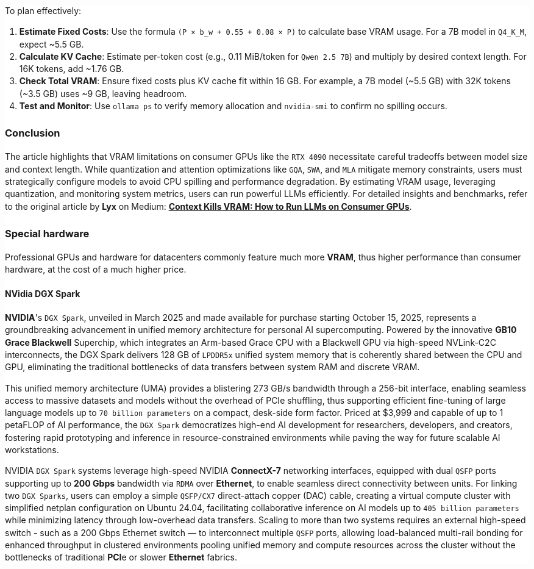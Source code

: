 To plan effectively:
1. **Estimate Fixed Costs**: Use the formula `(P × b_w + 0.55 + 0.08 × P)` to calculate base VRAM usage. For a 7B model in `Q4_K_M`, expect \~5.5 GB.
2. **Calculate KV Cache**: Estimate per-token cost (e.g., 0.11 MiB/token for `Qwen 2.5 7B`) and multiply by desired context length. For 16K tokens, add \~1.76 GB.
3. **Check Total VRAM**: Ensure fixed costs plus KV cache fit within 16 GB. For example, a 7B model (\~5.5 GB) with 32K tokens (\~3.5 GB) uses ~9 GB, leaving headroom.
4. **Test and Monitor**: Use `ollama ps` to verify memory allocation and `nvidia-smi` to confirm no spilling occurs.

### Conclusion

The article highlights that VRAM limitations on consumer GPUs like the `RTX 4090` necessitate careful tradeoffs between model size and context length.
While quantization and attention optimizations like `GQA`, `SWA`, and `MLA` mitigate memory constraints, users must strategically configure models to avoid CPU spilling and performance degradation.
By estimating VRAM usage, leveraging quantization, and monitoring system metrics, users can run powerful LLMs efficiently.
For detailed insights and benchmarks, refer to the original article by **Lyx** on Medium: **[Context Kills VRAM: How to Run LLMs on Consumer GPUs](https://medium.com/@lyx_62906/context-kills-vram-how-to-run-llms-on-consumer-gpus-a785e8035632)**.

### Special hardware

Professional GPUs and hardware for datacenters commonly feature much more **VRAM**, thus higher performance than consumer hardware, at the cost of a much higher price.

#### NVidia DGX Spark

**NVIDIA**'s `DGX Spark`, unveiled in March 2025 and made available for purchase starting October 15, 2025, represents a groundbreaking advancement in unified memory architecture for personal AI supercomputing.
Powered by the innovative **GB10 Grace Blackwell** Superchip, which integrates an Arm-based Grace CPU with a Blackwell GPU via high-speed NVLink-C2C interconnects, the DGX Spark delivers 128 GB of `LPDDR5x` unified system memory that is coherently shared between the CPU and GPU, eliminating the traditional bottlenecks of data transfers between system RAM and discrete VRAM.

This unified memory architecture (UMA) provides a blistering 273 GB/s bandwidth through a 256-bit interface, enabling seamless access to massive datasets and models without the overhead of PCIe shuffling, thus supporting efficient fine-tuning of large language models up to `70 billion parameters` on a compact, desk-side form factor.
Priced at $3,999 and capable of up to 1 petaFLOP of AI performance, the `DGX Spark` democratizes high-end AI development for researchers, developers, and creators, fostering rapid prototyping and inference in resource-constrained environments while paving the way for future scalable AI workstations.

NVIDIA `DGX Spark` systems leverage high-speed NVIDIA **ConnectX-7** networking interfaces, equipped with dual `QSFP` ports supporting up to **200 Gbps** bandwidth via `RDMA` over **Ethernet**, to enable seamless direct connectivity between units.
For linking two `DGX Sparks`, users can employ a simple `QSFP/CX7` direct-attach copper (DAC) cable, creating a virtual compute cluster with simplified netplan configuration on Ubuntu 24.04, facilitating collaborative inference on AI models up to `405 billion parameters` while minimizing latency through low-overhead data transfers.
Scaling to more than two systems requires an external high-speed switch - such as a 200 Gbps Ethernet switch — to interconnect multiple `QSFP` ports, allowing load-balanced multi-rail bonding for enhanced throughput in clustered environments pooling unified memory and compute resources across the cluster without the bottlenecks of traditional **PCI**e or slower **Ethernet** fabrics.
